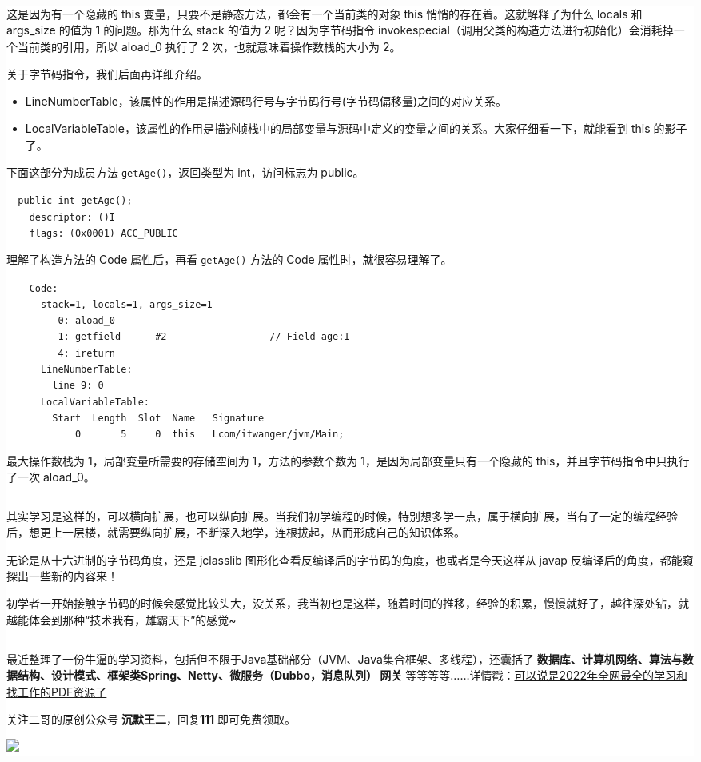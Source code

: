 这是因为有一个隐藏的 this 变量，只要不是静态方法，都会有一个当前类的对象 this 悄悄的存在着。这就解释了为什么 locals 和 args_size 的值为 1 的问题。那为什么 stack 的值为 2 呢？因为字节码指令 invokespecial（调用父类的构造方法进行初始化）会消耗掉一个当前类的引用，所以 aload_0 执行了 2 次，也就意味着操作数栈的大小为 2。

关于字节码指令，我们后面再详细介绍。

- LineNumberTable，该属性的作用是描述源码行号与字节码行号(字节码偏移量)之间的对应关系。

- LocalVariableTable，该属性的作用是描述帧栈中的局部变量与源码中定义的变量之间的关系。大家仔细看一下，就能看到 this 的影子了。

下面这部分为成员方法 `getAge()`，返回类型为 int，访问标志为 public。

```
  public int getAge();
    descriptor: ()I
    flags: (0x0001) ACC_PUBLIC
```

理解了构造方法的 Code 属性后，再看  `getAge()` 方法的 Code 属性时，就很容易理解了。

```
    Code:
      stack=1, locals=1, args_size=1
         0: aload_0
         1: getfield      #2                  // Field age:I
         4: ireturn
      LineNumberTable:
        line 9: 0
      LocalVariableTable:
        Start  Length  Slot  Name   Signature
            0       5     0  this   Lcom/itwanger/jvm/Main;
```

最大操作数栈为 1，局部变量所需要的存储空间为 1，方法的参数个数为 1，是因为局部变量只有一个隐藏的 this，并且字节码指令中只执行了一次 aload_0。

-------


其实学习是这样的，可以横向扩展，也可以纵向扩展。当我们初学编程的时候，特别想多学一点，属于横向扩展，当有了一定的编程经验后，想更上一层楼，就需要纵向扩展，不断深入地学，连根拔起，从而形成自己的知识体系。

无论是从十六进制的字节码角度，还是 jclasslib 图形化查看反编译后的字节码的角度，也或者是今天这样从 javap 反编译后的角度，都能窥探出一些新的内容来！

初学者一开始接触字节码的时候会感觉比较头大，没关系，我当初也是这样，随着时间的推移，经验的积累，慢慢就好了，越往深处钻，就越能体会到那种“技术我有，雄霸天下”的感觉~

----

最近整理了一份牛逼的学习资料，包括但不限于Java基础部分（JVM、Java集合框架、多线程），还囊括了 **数据库、计算机网络、算法与数据结构、设计模式、框架类Spring、Netty、微服务（Dubbo，消息队列） 网关** 等等等等……详情戳：[可以说是2022年全网最全的学习和找工作的PDF资源了](https://tobebetterjavaer.com/pdf/programmer-111.html)

关注二哥的原创公众号 **沉默王二**，回复**111** 即可免费领取。

![](http://cdn.tobebetterjavaer.com/tobebetterjavaer/images/xingbiaogongzhonghao.png)

